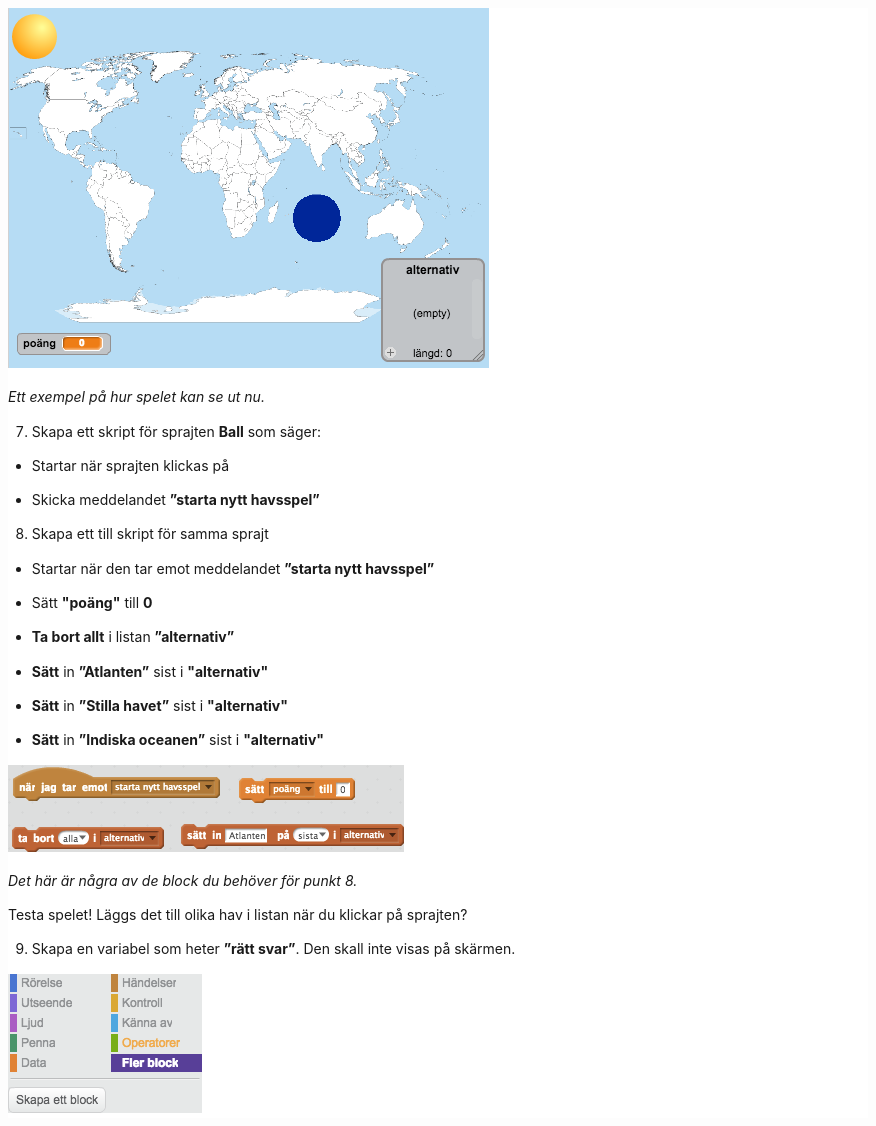   ![image alt exempel](image_2.png)

  _Ett exempel på hur spelet kan se ut nu._

7.	Skapa ett skript för sprajten **Ball** som säger:

  * Startar när sprajten klickas på

  * Skicka meddelandet **”starta nytt havsspel”**

8. Skapa ett till skript för samma sprajt
  *	Startar när den tar emot meddelandet **”starta nytt havsspel”**

  * Sätt **"poäng"** till **0**

  * **Ta bort allt** i listan **”alternativ”**

  * **Sätt** in **”Atlanten”** sist i **"alternativ"**

  * **Sätt** in **”Stilla havet”** sist i **"alternativ"**

  * **Sätt** in **”Indiska oceanen”** sist i **"alternativ"**


  ![image alt block](image_3.png)

  _Det här är några av de block du behöver för punkt 8._

Testa spelet! Läggs det till olika hav i listan när du klickar på sprajten?

9.	Skapa en variabel som heter **”rätt svar”**. Den skall inte visas på skärmen.

  ![image alt nyttblock](image_4.png)
